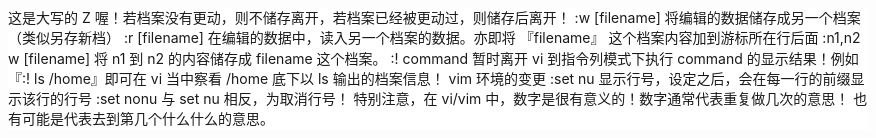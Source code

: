 <td >这是大写的 Z 喔！若档案没有更动，则不储存离开，若档案已经被更动过，则储存后离开！
</td>
</tr>
<tr >

<td >:w [filename]
</td>

<td >将编辑的数据储存成另一个档案（类似另存新档）
</td>
</tr>
<tr >

<td >:r [filename]
</td>

<td >在编辑的数据中，读入另一个档案的数据。亦即将 『filename』 这个档案内容加到游标所在行后面
</td>
</tr>
<tr >

<td >:n1,n2 w [filename]
</td>

<td >将 n1 到 n2 的内容储存成 filename 这个档案。
</td>
</tr>
<tr >

<td >:! command
</td>

<td >暂时离开 vi 到指令列模式下执行 command 的显示结果！例如
『:! ls /home』即可在 vi 当中察看 /home 底下以 ls 输出的档案信息！
</td>
</tr>
<tr >
vim 环境的变更
</tr>
<tr >

<td >:set nu
</td>

<td >显示行号，设定之后，会在每一行的前缀显示该行的行号
</td>
</tr>
<tr >

<td >:set nonu
</td>

<td >与 set nu 相反，为取消行号！
</td>
</tr>
</tbody>
</table>
特别注意，在 vi/vim 中，数字是很有意义的！数字通常代表重复做几次的意思！ 也有可能是代表去到第几个什么什么的意思。
